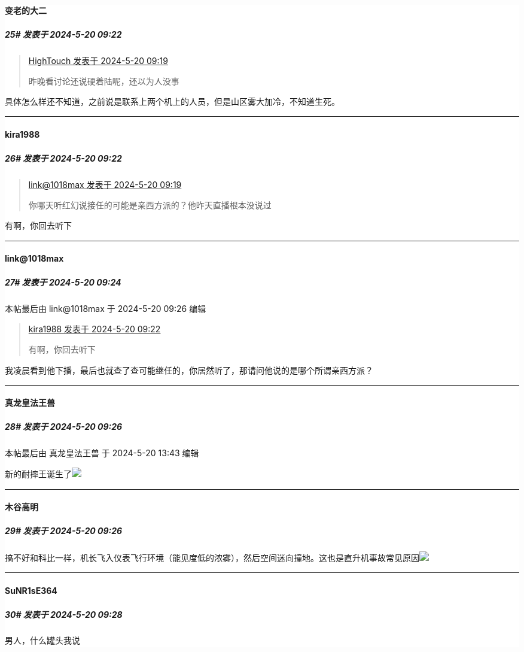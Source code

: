 ####  变老的大二  
##### 25#       发表于 2024-5-20 09:22

<blockquote><a href="httphttps://bbs.saraba1st.com/2b/forum.php?mod=redirect&amp;goto=findpost&amp;pid=64935923&amp;ptid=2184018" target="_blank">HighTouch 发表于 2024-5-20 09:19</a>

昨晚看讨论还说硬着陆呢，还以为人没事</blockquote>
具体怎么样还不知道，之前说是联系上两个机上的人员，但是山区雾大加冷，不知道生死。

*****

####  kira1988  
##### 26#       发表于 2024-5-20 09:22

<blockquote><a href="httphttps://bbs.saraba1st.com/2b/forum.php?mod=redirect&amp;goto=findpost&amp;pid=64935916&amp;ptid=2184018" target="_blank">link@1018max 发表于 2024-5-20 09:19</a>

你哪天听红幻说接任的可能是亲西方派的？他昨天直播根本没说过</blockquote>
有啊，你回去听下

*****

####  link@1018max  
##### 27#       发表于 2024-5-20 09:24

 本帖最后由 link@1018max 于 2024-5-20 09:26 编辑 
<blockquote><a href="httphttps://bbs.saraba1st.com/2b/forum.php?mod=redirect&amp;goto=findpost&amp;pid=64935976&amp;ptid=2184018" target="_blank">kira1988 发表于 2024-5-20 09:22</a>

有啊，你回去听下</blockquote>
我凌晨看到他下播，最后也就查了查可能继任的，你居然听了，那请问他说的是哪个所谓亲西方派？

*****

####  真龙皇法王兽  
##### 28#       发表于 2024-5-20 09:26

 本帖最后由 真龙皇法王兽 于 2024-5-20 13:43 编辑 

新的耐摔王诞生了<img src="https://static.saraba1st.com/image/smiley/face2017/066.png" referrerpolicy="no-referrer">

*****

####  木谷高明  
##### 29#       发表于 2024-5-20 09:26

搞不好和科比一样，机长飞入仪表飞行环境（能见度低的浓雾），然后空间迷向撞地。这也是直升机事故常见原因<img src="https://static.saraba1st.com/image/smiley/face2017/018.png" referrerpolicy="no-referrer">

*****

####  SuNR1sE364  
##### 30#       发表于 2024-5-20 09:28

男人，什么罐头我说
